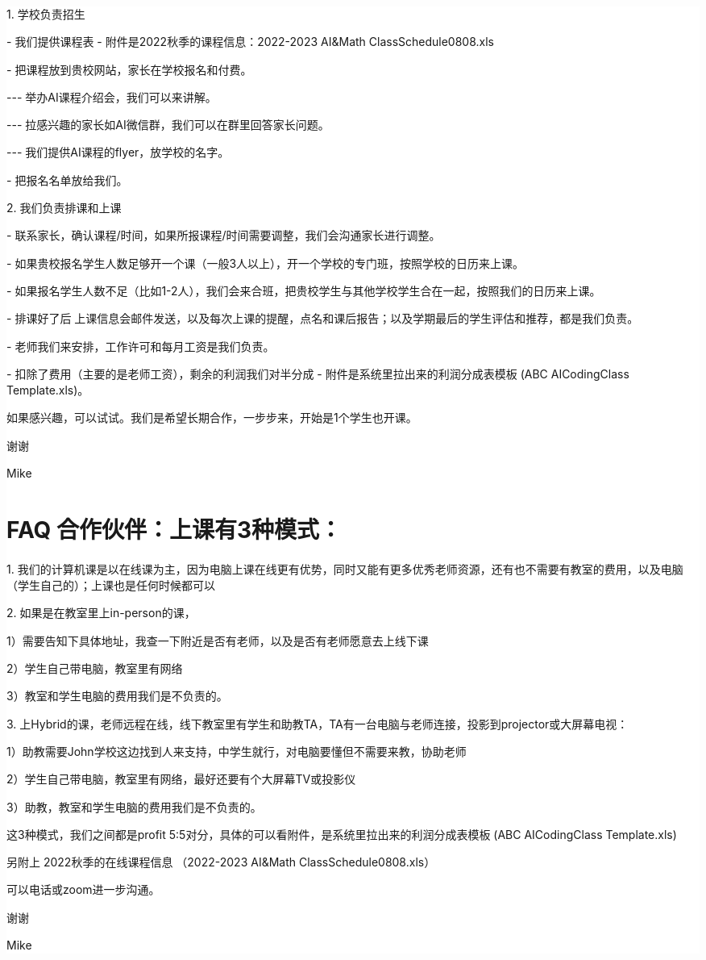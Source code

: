 1\. 学校负责招生

\- 我们提供课程表 - 附件是2022秋季的课程信息：2022-2023 AI&Math ClassSchedule0808.xls

\- 把课程放到贵校网站，家长在学校报名和付费。

--- 举办AI课程介绍会，我们可以来讲解。

--- 拉感兴趣的家长如AI微信群，我们可以在群里回答家长问题。

--- 我们提供AI课程的flyer，放学校的名字。

\- 把报名名单放给我们。

2\. 我们负责排课和上课

\- 联系家长，确认课程/时间，如果所报课程/时间需要调整，我们会沟通家长进行调整。

\- 如果贵校报名学生人数足够开一个课（一般3人以上），开一个学校的专门班，按照学校的日历来上课。

\- 如果报名学生人数不足（比如1-2人），我们会来合班，把贵校学生与其他学校学生合在一起，按照我们的日历来上课。

\- 排课好了后 上课信息会邮件发送，以及每次上课的提醒，点名和课后报告；以及学期最后的学生评估和推荐，都是我们负责。

\- 老师我们来安排，工作许可和每月工资是我们负责。

\- 扣除了费用（主要的是老师工资），剩余的利润我们对半分成 - 附件是系统里拉出来的利润分成表模板 (ABC AICodingClass Template.xls)。

如果感兴趣，可以试试。我们是希望长期合作，一步步来，开始是1个学生也开课。

谢谢

Mike 

# <a name="_v1pnxksqdyyn"></a>FAQ 合作伙伴：上课有3种模式：

1\. 我们的计算机课是以在线课为主，因为电脑上课在线更有优势，同时又能有更多优秀老师资源，还有也不需要有教室的费用，以及电脑（学生自己的）；上课也是任何时候都可以

2\. 如果是在教室里上in-person的课，

1）需要告知下具体地址，我查一下附近是否有老师，以及是否有老师愿意去上线下课

2）学生自己带电脑，教室里有网络

3）教室和学生电脑的费用我们是不负责的。

3\. 上Hybrid的课，老师远程在线，线下教室里有学生和助教TA，TA有一台电脑与老师连接，投影到projector或大屏幕电视：

1）助教需要John学校这边找到人来支持，中学生就行，对电脑要懂但不需要来教，协助老师

2）学生自己带电脑，教室里有网络，最好还要有个大屏幕TV或投影仪

3）助教，教室和学生电脑的费用我们是不负责的。

这3种模式，我们之间都是profit 5:5对分，具体的可以看附件，是系统里拉出来的利润分成表模板 (ABC AICodingClass Template.xls)

另附上 2022秋季的在线课程信息 （2022-2023 AI&Math ClassSchedule0808.xls）

可以电话或zoom进一步沟通。

谢谢

Mike
